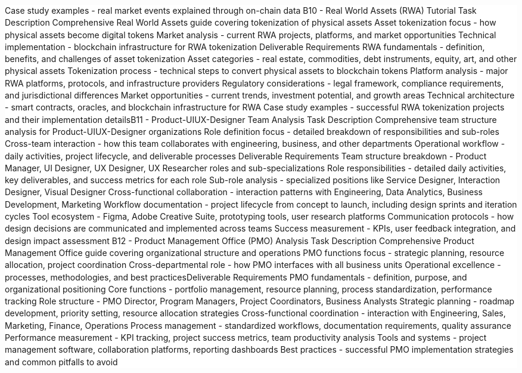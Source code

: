 Case study examples - real market events explained through on-chain data
B10 - Real World Assets (RWA) Tutorial
Task Description
Comprehensive Real World Assets guide covering tokenization of physical assets
Asset tokenization focus - how physical assets become digital tokens
Market analysis - current RWA projects, platforms, and market opportunities
Technical implementation - blockchain infrastructure for RWA tokenization
Deliverable Requirements
RWA fundamentals - definition, benefits, and challenges of asset tokenization
Asset categories - real estate, commodities, debt instruments, equity, art, and other physical
assets
Tokenization process - technical steps to convert physical assets to blockchain tokens
Platform analysis - major RWA platforms, protocols, and infrastructure providers
Regulatory considerations - legal framework, compliance requirements, and jurisdictional
differences
Market opportunities - current trends, investment potential, and growth areas
Technical architecture - smart contracts, oracles, and blockchain infrastructure for RWA
Case study examples - successful RWA tokenization projects and their implementation detailsB11 - Product-UIUX-Designer Team Analysis
Task Description
Comprehensive team structure analysis for Product-UIUX-Designer organizations
Role definition focus - detailed breakdown of responsibilities and sub-roles
Cross-team interaction - how this team collaborates with engineering, business, and other
departments
Operational workflow - daily activities, project lifecycle, and deliverable processes
Deliverable Requirements
Team structure breakdown - Product Manager, UI Designer, UX Designer, UX Researcher roles
and sub-specializations
Role responsibilities - detailed daily activities, key deliverables, and success metrics for each
role
Sub-role analysis - specialized positions like Service Designer, Interaction Designer, Visual
Designer
Cross-functional collaboration - interaction patterns with Engineering, Data Analytics,
Business Development, Marketing
Workflow documentation - project lifecycle from concept to launch, including design sprints
and iteration cycles
Tool ecosystem - Figma, Adobe Creative Suite, prototyping tools, user research platforms
Communication protocols - how design decisions are communicated and implemented across
teams
Success measurement - KPIs, user feedback integration, and design impact assessment
B12 - Product Management Office (PMO) Analysis
Task Description
Comprehensive Product Management Office guide covering organizational structure and
operations
PMO functions focus - strategic planning, resource allocation, project coordination
Cross-departmental role - how PMO interfaces with all business units
Operational excellence - processes, methodologies, and best practicesDeliverable Requirements
PMO fundamentals - definition, purpose, and organizational positioning
Core functions - portfolio management, resource planning, process standardization,
performance tracking
Role structure - PMO Director, Program Managers, Project Coordinators, Business Analysts
Strategic planning - roadmap development, priority setting, resource allocation strategies
Cross-functional coordination - interaction with Engineering, Sales, Marketing, Finance,
Operations
Process management - standardized workflows, documentation requirements, quality
assurance
Performance measurement - KPI tracking, project success metrics, team productivity analysis
Tools and systems - project management software, collaboration platforms, reporting
dashboards
Best practices - successful PMO implementation strategies and common pitfalls to avoid
